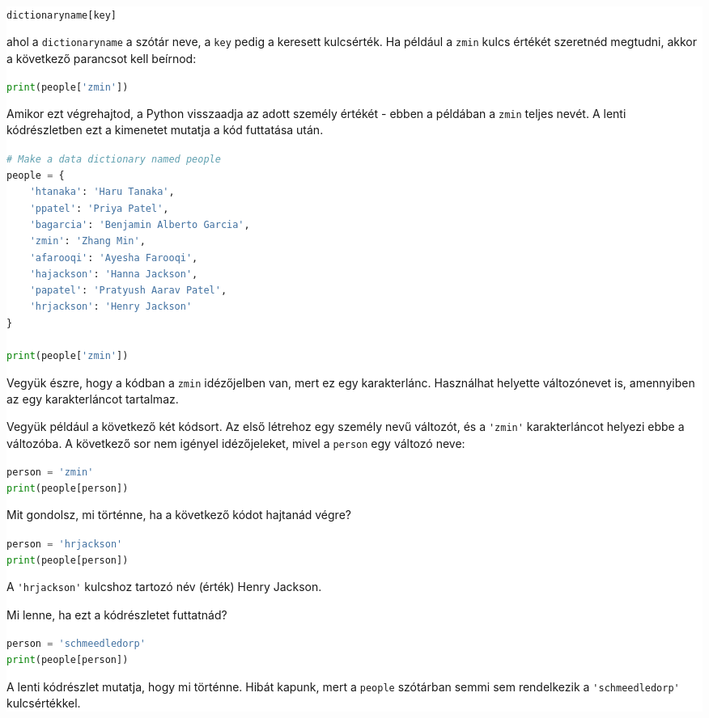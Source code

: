 ```py
dictionaryname[key]
```

ahol a `dictionaryname` a szótár neve, a `key` pedig a keresett kulcsérték. Ha például a `zmin` kulcs értékét szeretnéd megtudni, akkor a következő parancsot kell beírnod:

```py
print(people['zmin'])
```

Amikor ezt végrehajtod, a Python visszaadja az adott személy értékét - ebben a példában a `zmin` teljes nevét. A lenti kódrészletben ezt a kimenetet mutatja a kód futtatása után.

```py
# Make a data dictionary named people
people = {    
    'htanaka': 'Haru Tanaka',    
    'ppatel': 'Priya Patel',    
    'bagarcia': 'Benjamin Alberto Garcia',    
    'zmin': 'Zhang Min',    
    'afarooqi': 'Ayesha Farooqi',    
    'hajackson': 'Hanna Jackson',    
    'papatel': 'Pratyush Aarav Patel',    
    'hrjackson': 'Henry Jackson'
}

print(people['zmin'])
```

Vegyük észre, hogy a kódban a `zmin` idézőjelben van, mert ez egy karakterlánc. Használhat helyette változónevet is, amennyiben az egy karakterláncot tartalmaz. 

Vegyük például a következő két kódsort. Az első létrehoz egy személy nevű változót, és a `'zmin'` karakterláncot helyezi ebbe a változóba. A következő sor nem igényel idézőjeleket, mivel a `person` egy változó neve:

```py
person = 'zmin'
print(people[person])
```

Mit gondolsz, mi történne, ha a következő kódot hajtanád végre?

```py
person = 'hrjackson'
print(people[person])
```

A `'hrjackson'` kulcshoz tartozó név (érték) Henry Jackson.

Mi lenne, ha ezt a kódrészletet futtatnád?

```py
person = 'schmeedledorp'
print(people[person])
```
A lenti kódrészlet mutatja, hogy mi történne. Hibát kapunk, mert a `people` szótárban semmi sem rendelkezik a `'schmeedledorp'` kulcsértékkel.

